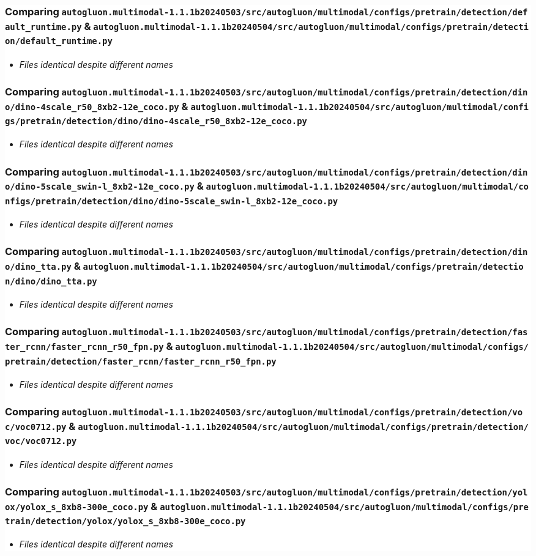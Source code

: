 ### Comparing `autogluon.multimodal-1.1.1b20240503/src/autogluon/multimodal/configs/pretrain/detection/default_runtime.py` & `autogluon.multimodal-1.1.1b20240504/src/autogluon/multimodal/configs/pretrain/detection/default_runtime.py`

 * *Files identical despite different names*

### Comparing `autogluon.multimodal-1.1.1b20240503/src/autogluon/multimodal/configs/pretrain/detection/dino/dino-4scale_r50_8xb2-12e_coco.py` & `autogluon.multimodal-1.1.1b20240504/src/autogluon/multimodal/configs/pretrain/detection/dino/dino-4scale_r50_8xb2-12e_coco.py`

 * *Files identical despite different names*

### Comparing `autogluon.multimodal-1.1.1b20240503/src/autogluon/multimodal/configs/pretrain/detection/dino/dino-5scale_swin-l_8xb2-12e_coco.py` & `autogluon.multimodal-1.1.1b20240504/src/autogluon/multimodal/configs/pretrain/detection/dino/dino-5scale_swin-l_8xb2-12e_coco.py`

 * *Files identical despite different names*

### Comparing `autogluon.multimodal-1.1.1b20240503/src/autogluon/multimodal/configs/pretrain/detection/dino/dino_tta.py` & `autogluon.multimodal-1.1.1b20240504/src/autogluon/multimodal/configs/pretrain/detection/dino/dino_tta.py`

 * *Files identical despite different names*

### Comparing `autogluon.multimodal-1.1.1b20240503/src/autogluon/multimodal/configs/pretrain/detection/faster_rcnn/faster_rcnn_r50_fpn.py` & `autogluon.multimodal-1.1.1b20240504/src/autogluon/multimodal/configs/pretrain/detection/faster_rcnn/faster_rcnn_r50_fpn.py`

 * *Files identical despite different names*

### Comparing `autogluon.multimodal-1.1.1b20240503/src/autogluon/multimodal/configs/pretrain/detection/voc/voc0712.py` & `autogluon.multimodal-1.1.1b20240504/src/autogluon/multimodal/configs/pretrain/detection/voc/voc0712.py`

 * *Files identical despite different names*

### Comparing `autogluon.multimodal-1.1.1b20240503/src/autogluon/multimodal/configs/pretrain/detection/yolox/yolox_s_8xb8-300e_coco.py` & `autogluon.multimodal-1.1.1b20240504/src/autogluon/multimodal/configs/pretrain/detection/yolox/yolox_s_8xb8-300e_coco.py`

 * *Files identical despite different names*
